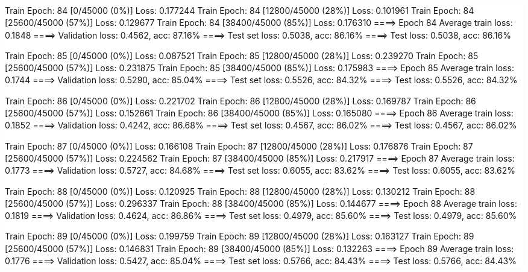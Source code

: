 Train Epoch: 84 [0/45000 (0%)]	Loss: 0.177244
Train Epoch: 84 [12800/45000 (28%)]	Loss: 0.101961
Train Epoch: 84 [25600/45000 (57%)]	Loss: 0.129677
Train Epoch: 84 [38400/45000 (85%)]	Loss: 0.176310
====> Epoch 84 Average train loss: 0.1848
====> Validation loss: 0.4562,  acc: 87.16%
====> Test set loss: 0.5038,  acc: 86.16%
====> Test loss: 0.5038,  acc: 86.16%

Train Epoch: 85 [0/45000 (0%)]	Loss: 0.087521
Train Epoch: 85 [12800/45000 (28%)]	Loss: 0.239270
Train Epoch: 85 [25600/45000 (57%)]	Loss: 0.231875
Train Epoch: 85 [38400/45000 (85%)]	Loss: 0.175983
====> Epoch 85 Average train loss: 0.1744
====> Validation loss: 0.5290,  acc: 85.04%
====> Test set loss: 0.5526,  acc: 84.32%
====> Test loss: 0.5526,  acc: 84.32%

Train Epoch: 86 [0/45000 (0%)]	Loss: 0.221702
Train Epoch: 86 [12800/45000 (28%)]	Loss: 0.169787
Train Epoch: 86 [25600/45000 (57%)]	Loss: 0.152661
Train Epoch: 86 [38400/45000 (85%)]	Loss: 0.165080
====> Epoch 86 Average train loss: 0.1852
====> Validation loss: 0.4242,  acc: 86.68%
====> Test set loss: 0.4567,  acc: 86.02%
====> Test loss: 0.4567,  acc: 86.02%

Train Epoch: 87 [0/45000 (0%)]	Loss: 0.166108
Train Epoch: 87 [12800/45000 (28%)]	Loss: 0.176876
Train Epoch: 87 [25600/45000 (57%)]	Loss: 0.224562
Train Epoch: 87 [38400/45000 (85%)]	Loss: 0.217917
====> Epoch 87 Average train loss: 0.1773
====> Validation loss: 0.5727,  acc: 84.68%
====> Test set loss: 0.6055,  acc: 83.62%
====> Test loss: 0.6055,  acc: 83.62%

Train Epoch: 88 [0/45000 (0%)]	Loss: 0.120925
Train Epoch: 88 [12800/45000 (28%)]	Loss: 0.130212
Train Epoch: 88 [25600/45000 (57%)]	Loss: 0.296337
Train Epoch: 88 [38400/45000 (85%)]	Loss: 0.144677
====> Epoch 88 Average train loss: 0.1819
====> Validation loss: 0.4624,  acc: 86.86%
====> Test set loss: 0.4979,  acc: 85.60%
====> Test loss: 0.4979,  acc: 85.60%

Train Epoch: 89 [0/45000 (0%)]	Loss: 0.199759
Train Epoch: 89 [12800/45000 (28%)]	Loss: 0.163127
Train Epoch: 89 [25600/45000 (57%)]	Loss: 0.146831
Train Epoch: 89 [38400/45000 (85%)]	Loss: 0.132263
====> Epoch 89 Average train loss: 0.1776
====> Validation loss: 0.5427,  acc: 85.04%
====> Test set loss: 0.5766,  acc: 84.43%
====> Test loss: 0.5766,  acc: 84.43%
